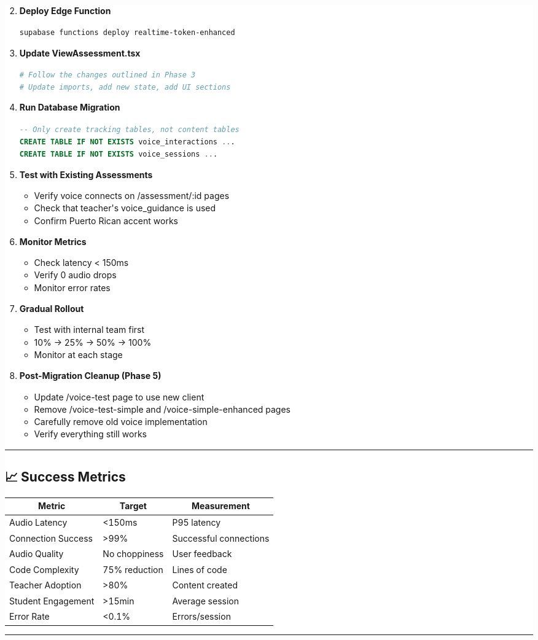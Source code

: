 2. **Deploy Edge Function**
   ```bash
   supabase functions deploy realtime-token-enhanced
   ```

3. **Update ViewAssessment.tsx**
   ```bash
   # Follow the changes outlined in Phase 3
   # Update imports, add new state, add UI sections
   ```

4. **Run Database Migration**
   ```sql
   -- Only create tracking tables, not content tables
   CREATE TABLE IF NOT EXISTS voice_interactions ...
   CREATE TABLE IF NOT EXISTS voice_sessions ...
   ```

5. **Test with Existing Assessments**
   - Verify voice connects on /assessment/:id pages
   - Check that teacher's voice_guidance is used
   - Confirm Puerto Rican accent works

6. **Monitor Metrics**
   - Check latency < 150ms
   - Verify 0 audio drops
   - Monitor error rates

7. **Gradual Rollout**
   - Test with internal team first
   - 10% → 25% → 50% → 100%
   - Monitor at each stage

8. **Post-Migration Cleanup (Phase 5)**
   - Update /voice-test page to use new client
   - Remove /voice-test-simple and /voice-simple-enhanced pages
   - Carefully remove old voice implementation
   - Verify everything still works

---

## 📈 Success Metrics

| Metric | Target | Measurement |
|--------|--------|-------------|
| Audio Latency | <150ms | P95 latency |
| Connection Success | >99% | Successful connections |
| Audio Quality | No choppiness | User feedback |
| Code Complexity | 75% reduction | Lines of code |
| Teacher Adoption | >80% | Content created |
| Student Engagement | >15min | Average session |
| Error Rate | <0.1% | Errors/session |

---